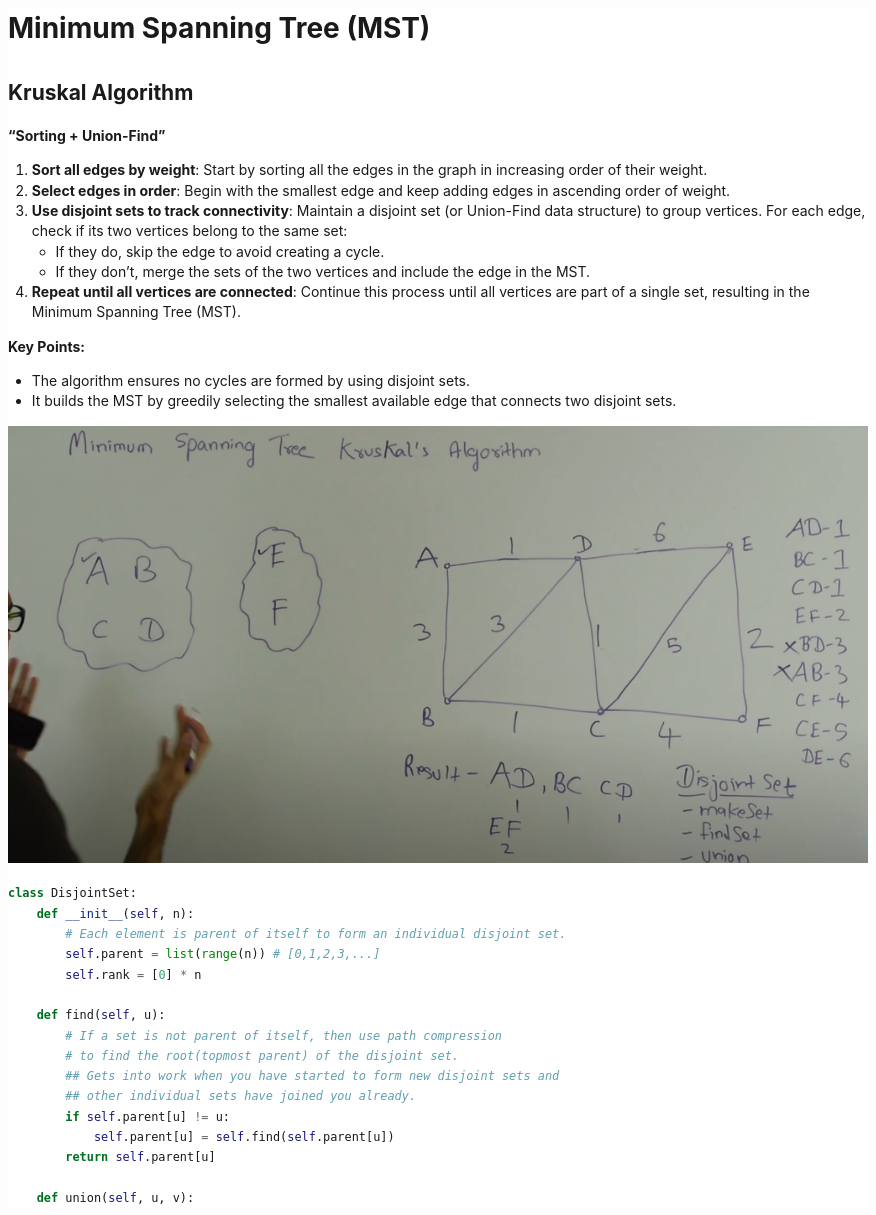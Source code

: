 # Minimum Spanning Tree (MST)

## Kruskal Algorithm

**“Sorting + Union-Find”**

1. **Sort all edges by weight**: Start by sorting all the edges in the graph in increasing order of their weight.
2. **Select edges in order**: Begin with the smallest edge and keep adding edges in ascending order of weight.
3. **Use disjoint sets to track connectivity**: Maintain a disjoint set (or Union-Find data structure) to group vertices. For each edge, check if its two vertices belong to the same set:
    - If they do, skip the edge to avoid creating a cycle.
    - If they don’t, merge the sets of the two vertices and include the edge in the MST.
4. **Repeat until all vertices are connected**: Continue this process until all vertices are part of a single set, resulting in the Minimum Spanning Tree (MST).

**Key Points:**

- The algorithm ensures no cycles are formed by using disjoint sets.
- It builds the MST by greedily selecting the smallest available edge that connects two disjoint sets.

![Kruskal MST Disjoint Set](images/trees-image.png)

```python
class DisjointSet:
    def __init__(self, n):
        # Each element is parent of itself to form an individual disjoint set.
        self.parent = list(range(n)) # [0,1,2,3,...]
        self.rank = [0] * n

    def find(self, u):
        # If a set is not parent of itself, then use path compression
        # to find the root(topmost parent) of the disjoint set.
        ## Gets into work when you have started to form new disjoint sets and 
        ## other individual sets have joined you already.
        if self.parent[u] != u:
            self.parent[u] = self.find(self.parent[u])
        return self.parent[u]

    def union(self, u, v):
```